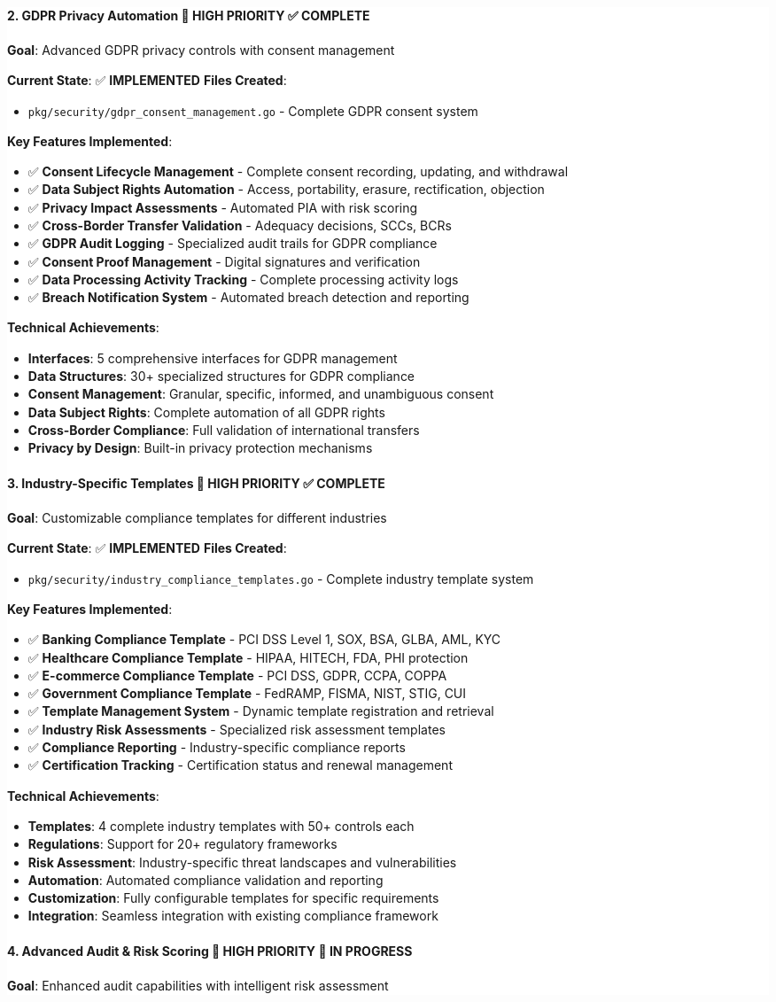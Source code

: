 #### 2. GDPR Privacy Automation 🔴 HIGH PRIORITY ✅ **COMPLETE**
**Goal**: Advanced GDPR privacy controls with consent management

**Current State**: ✅ **IMPLEMENTED**
**Files Created**:
- `pkg/security/gdpr_consent_management.go` - Complete GDPR consent system

**Key Features Implemented**:
- ✅ **Consent Lifecycle Management** - Complete consent recording, updating, and withdrawal
- ✅ **Data Subject Rights Automation** - Access, portability, erasure, rectification, objection
- ✅ **Privacy Impact Assessments** - Automated PIA with risk scoring
- ✅ **Cross-Border Transfer Validation** - Adequacy decisions, SCCs, BCRs
- ✅ **GDPR Audit Logging** - Specialized audit trails for GDPR compliance
- ✅ **Consent Proof Management** - Digital signatures and verification
- ✅ **Data Processing Activity Tracking** - Complete processing activity logs
- ✅ **Breach Notification System** - Automated breach detection and reporting

**Technical Achievements**:
- **Interfaces**: 5 comprehensive interfaces for GDPR management
- **Data Structures**: 30+ specialized structures for GDPR compliance
- **Consent Management**: Granular, specific, informed, and unambiguous consent
- **Data Subject Rights**: Complete automation of all GDPR rights
- **Cross-Border Compliance**: Full validation of international transfers
- **Privacy by Design**: Built-in privacy protection mechanisms

#### 3. Industry-Specific Templates 🔴 HIGH PRIORITY ✅ **COMPLETE**
**Goal**: Customizable compliance templates for different industries

**Current State**: ✅ **IMPLEMENTED**
**Files Created**:
- `pkg/security/industry_compliance_templates.go` - Complete industry template system

**Key Features Implemented**:
- ✅ **Banking Compliance Template** - PCI DSS Level 1, SOX, BSA, GLBA, AML, KYC
- ✅ **Healthcare Compliance Template** - HIPAA, HITECH, FDA, PHI protection
- ✅ **E-commerce Compliance Template** - PCI DSS, GDPR, CCPA, COPPA
- ✅ **Government Compliance Template** - FedRAMP, FISMA, NIST, STIG, CUI
- ✅ **Template Management System** - Dynamic template registration and retrieval
- ✅ **Industry Risk Assessments** - Specialized risk assessment templates
- ✅ **Compliance Reporting** - Industry-specific compliance reports
- ✅ **Certification Tracking** - Certification status and renewal management

**Technical Achievements**:
- **Templates**: 4 complete industry templates with 50+ controls each
- **Regulations**: Support for 20+ regulatory frameworks
- **Risk Assessment**: Industry-specific threat landscapes and vulnerabilities
- **Automation**: Automated compliance validation and reporting
- **Customization**: Fully configurable templates for specific requirements
- **Integration**: Seamless integration with existing compliance framework

#### 4. Advanced Audit & Risk Scoring 🔴 HIGH PRIORITY 🔄 **IN PROGRESS**
**Goal**: Enhanced audit capabilities with intelligent risk assessment
